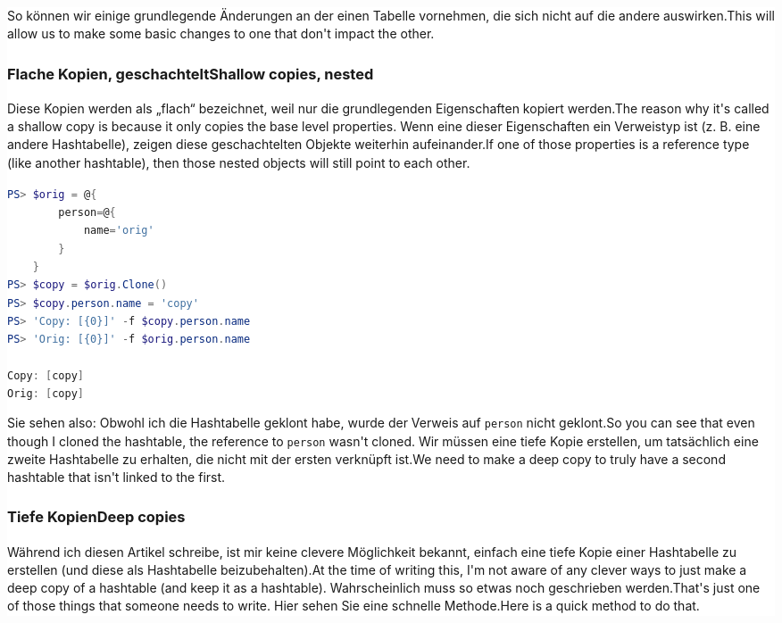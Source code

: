 <span data-ttu-id="68b32-380">So können wir einige grundlegende Änderungen an der einen Tabelle vornehmen, die sich nicht auf die andere auswirken.</span><span class="sxs-lookup"><span data-stu-id="68b32-380">This will allow us to make some basic changes to one that don't impact the other.</span></span>

### <a name="shallow-copies-nested"></a><span data-ttu-id="68b32-381">Flache Kopien, geschachtelt</span><span class="sxs-lookup"><span data-stu-id="68b32-381">Shallow copies, nested</span></span>

<span data-ttu-id="68b32-382">Diese Kopien werden als „flach“ bezeichnet, weil nur die grundlegenden Eigenschaften kopiert werden.</span><span class="sxs-lookup"><span data-stu-id="68b32-382">The reason why it's called a shallow copy is because it only copies the base level properties.</span></span> <span data-ttu-id="68b32-383">Wenn eine dieser Eigenschaften ein Verweistyp ist (z. B. eine andere Hashtabelle), zeigen diese geschachtelten Objekte weiterhin aufeinander.</span><span class="sxs-lookup"><span data-stu-id="68b32-383">If one of those properties is a reference type (like another hashtable), then those nested objects will still point to each other.</span></span>

```powershell
PS> $orig = @{
        person=@{
            name='orig'
        }
    }
PS> $copy = $orig.Clone()
PS> $copy.person.name = 'copy'
PS> 'Copy: [{0}]' -f $copy.person.name
PS> 'Orig: [{0}]' -f $orig.person.name

Copy: [copy]
Orig: [copy]
```

<span data-ttu-id="68b32-384">Sie sehen also: Obwohl ich die Hashtabelle geklont habe, wurde der Verweis auf `person` nicht geklont.</span><span class="sxs-lookup"><span data-stu-id="68b32-384">So you can see that even though I cloned the hashtable, the reference to `person` wasn't cloned.</span></span> <span data-ttu-id="68b32-385">Wir müssen eine tiefe Kopie erstellen, um tatsächlich eine zweite Hashtabelle zu erhalten, die nicht mit der ersten verknüpft ist.</span><span class="sxs-lookup"><span data-stu-id="68b32-385">We need to make a deep copy to truly have a second hashtable that isn't linked to the first.</span></span>

### <a name="deep-copies"></a><span data-ttu-id="68b32-386">Tiefe Kopien</span><span class="sxs-lookup"><span data-stu-id="68b32-386">Deep copies</span></span>

<span data-ttu-id="68b32-387">Während ich diesen Artikel schreibe, ist mir keine clevere Möglichkeit bekannt, einfach eine tiefe Kopie einer Hashtabelle zu erstellen (und diese als Hashtabelle beizubehalten).</span><span class="sxs-lookup"><span data-stu-id="68b32-387">At the time of writing this, I'm not aware of any clever ways to just make a deep copy of a hashtable (and keep it as a hashtable).</span></span> <span data-ttu-id="68b32-388">Wahrscheinlich muss so etwas noch geschrieben werden.</span><span class="sxs-lookup"><span data-stu-id="68b32-388">That's just one of those things that someone needs to write.</span></span>
<span data-ttu-id="68b32-389">Hier sehen Sie eine schnelle Methode.</span><span class="sxs-lookup"><span data-stu-id="68b32-389">Here is a quick method to do that.</span></span>


[Originalversion]: https://powershellexplained.com/2016-11-06-powershell-hashtable-everything-you-wanted-to-know-about/
[original version]: https://powershellexplained.com/2016-11-06-powershell-hashtable-everything-you-wanted-to-know-about/
[powershellexplained.com]: https://powershellexplained.com/
[@KevinMarquette]: https://twitter.com/KevinMarquette
[Hashtabellen]: /powershell/module/microsoft.powershell.core/about/about_hash_tables
[hashtables]: /powershell/module/microsoft.powershell.core/about/about_hash_tables
[Arrays]: /powershell/module/microsoft.powershell.core/about/about_arrays
[arrays]: /powershell/module/microsoft.powershell.core/about/about_arrays
[Wenn Leistung wichtig ist, probier es aus]: https://github.com/PoshCode/PowerShellPracticeAndStyle/blob/master/Best-Practices/Performance.md
[If performance matters, test it]: https://github.com/PoshCode/PowerShellPracticeAndStyle/blob/master/Best-Practices/Performance.md
[Splatting]: /powershell/module/microsoft.powershell.core/about/about_splatting
[splatting]: /powershell/module/microsoft.powershell.core/about/about_splatting
[pscustomobject]: everything-about-pscustomobject.md
[JavaScriptSerializer]: /dotnet/api/system.web.script.serialization.javascriptserializer?view=netframework-4.8&preserve-view=true
[PSBoundParameters]: https://tommymaynard.com/the-psboundparameters-automatic-variable-2016/
[about_Automatic_Variables]: /powershell/module/microsoft.powershell.core/about/about_automatic_variables
[Automatische Standardwerte]: https://www.simple-talk.com/sysadmin/PowerShell/PowerShell-time-saver-automatic-defaults/
[Automatic Defaults]: https://www.simple-talk.com/sysadmin/PowerShell/PowerShell-time-saver-automatic-defaults/
[Michael Sorens]: http://cleancode.sourceforge.net/wwwdoc/about.html